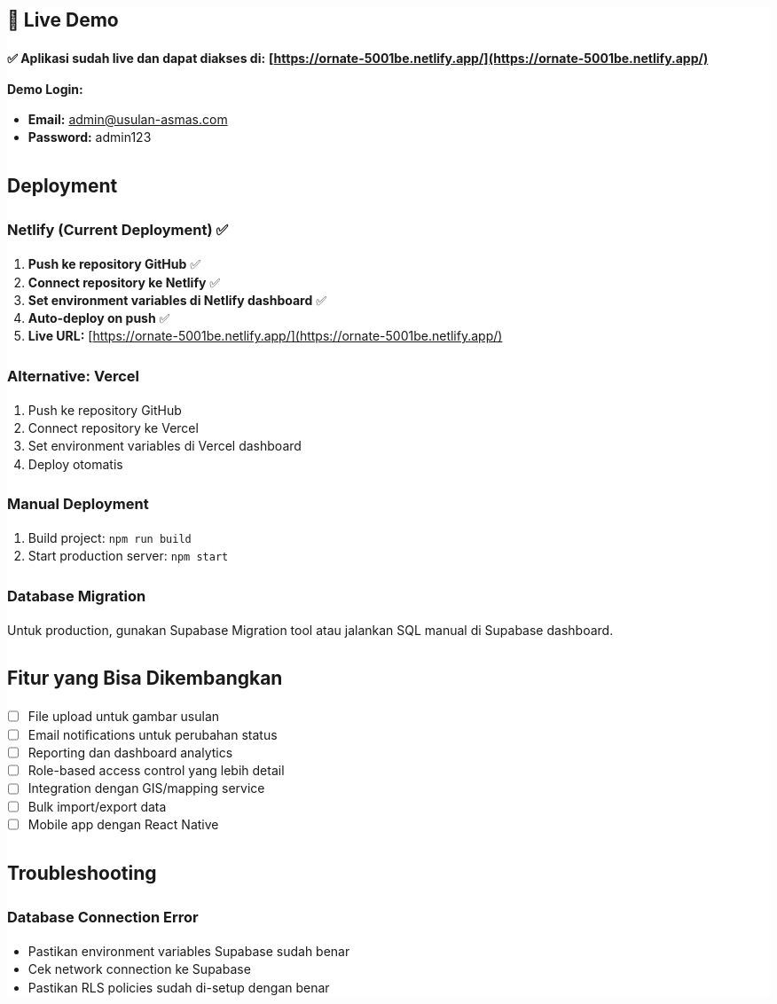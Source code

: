 
## 🚀 **Live Demo**

**✅ Aplikasi sudah live dan dapat diakses di:**
**[https://ornate-5001be.netlify.app/](https://ornate-5001be.netlify.app/)**

**Demo Login:**
- **Email:** admin@usulan-asmas.com  
- **Password:** admin123

## Deployment

### Netlify (Current Deployment) ✅
1. **Push ke repository GitHub** ✅
2. **Connect repository ke Netlify** ✅  
3. **Set environment variables di Netlify dashboard** ✅
4. **Auto-deploy on push** ✅
5. **Live URL:** [https://ornate-5001be.netlify.app/](https://ornate-5001be.netlify.app/)

### Alternative: Vercel 
1. Push ke repository GitHub
2. Connect repository ke Vercel
3. Set environment variables di Vercel dashboard
4. Deploy otomatis

### Manual Deployment
1. Build project: `npm run build`
2. Start production server: `npm start`

### Database Migration
Untuk production, gunakan Supabase Migration tool atau jalankan SQL manual di Supabase dashboard.

## Fitur yang Bisa Dikembangkan

- [ ] File upload untuk gambar usulan
- [ ] Email notifications untuk perubahan status  
- [ ] Reporting dan dashboard analytics
- [ ] Role-based access control yang lebih detail
- [ ] Integration dengan GIS/mapping service
- [ ] Bulk import/export data
- [ ] Mobile app dengan React Native

## Troubleshooting

### Database Connection Error
- Pastikan environment variables Supabase sudah benar
- Cek network connection ke Supabase
- Pastikan RLS policies sudah di-setup dengan benar
